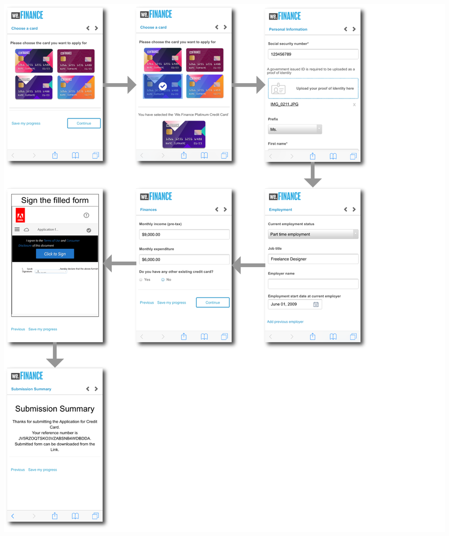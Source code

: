 ![Preenchimento do aplicativo de cartão de crédito no dispositivo móvel](assets/form-on-mobile.png)
